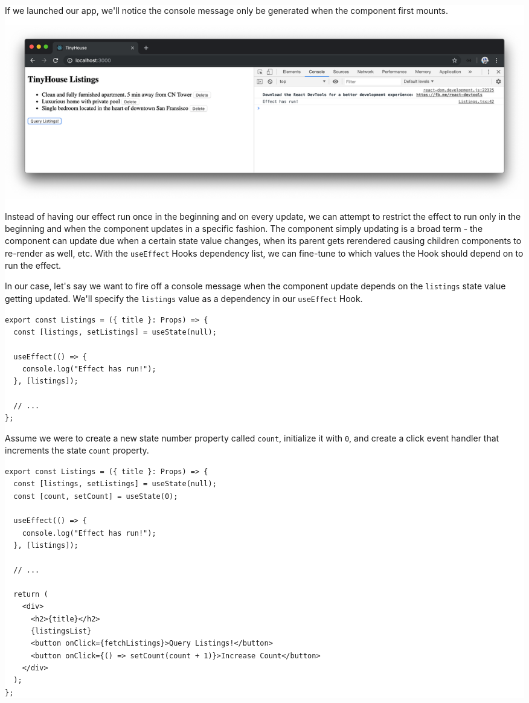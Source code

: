 If we launched our app, we'll notice the console message only be generated when the component first mounts.

![](public/assets/listings-use-effect-initial.png)

Instead of having our effect run once in the beginning and on every update, we can attempt to restrict the effect to run only in the beginning and when the component updates in a specific fashion. The component simply updating is a broad term - the component can update due when a certain state value changes, when its parent gets rerendered causing children components to re-render as well, etc. With the `useEffect` Hooks dependency list, we can fine-tune to which values the Hook should depend on to run the effect.

In our case, let's say we want to fire off a console message when the component update depends on the `listings` state value getting updated. We'll specify the `listings` value as a dependency in our `useEffect` Hook.

```tsx
export const Listings = ({ title }: Props) => {
  const [listings, setListings] = useState(null);

  useEffect(() => {
    console.log("Effect has run!");
  }, [listings]);

  // ...
};
```

Assume we were to create a new state number property called `count`, initialize it with `0`, and create a click event handler that increments the state `count` property.

```tsx
export const Listings = ({ title }: Props) => {
  const [listings, setListings] = useState(null);
  const [count, setCount] = useState(0);

  useEffect(() => {
    console.log("Effect has run!");
  }, [listings]);

  // ...

  return (
    <div>
      <h2>{title}</h2>
      {listingsList}
      <button onClick={fetchListings}>Query Listings!</button>
      <button onClick={() => setCount(count + 1)}>Increase Count</button>
    </div>
  );
};
```